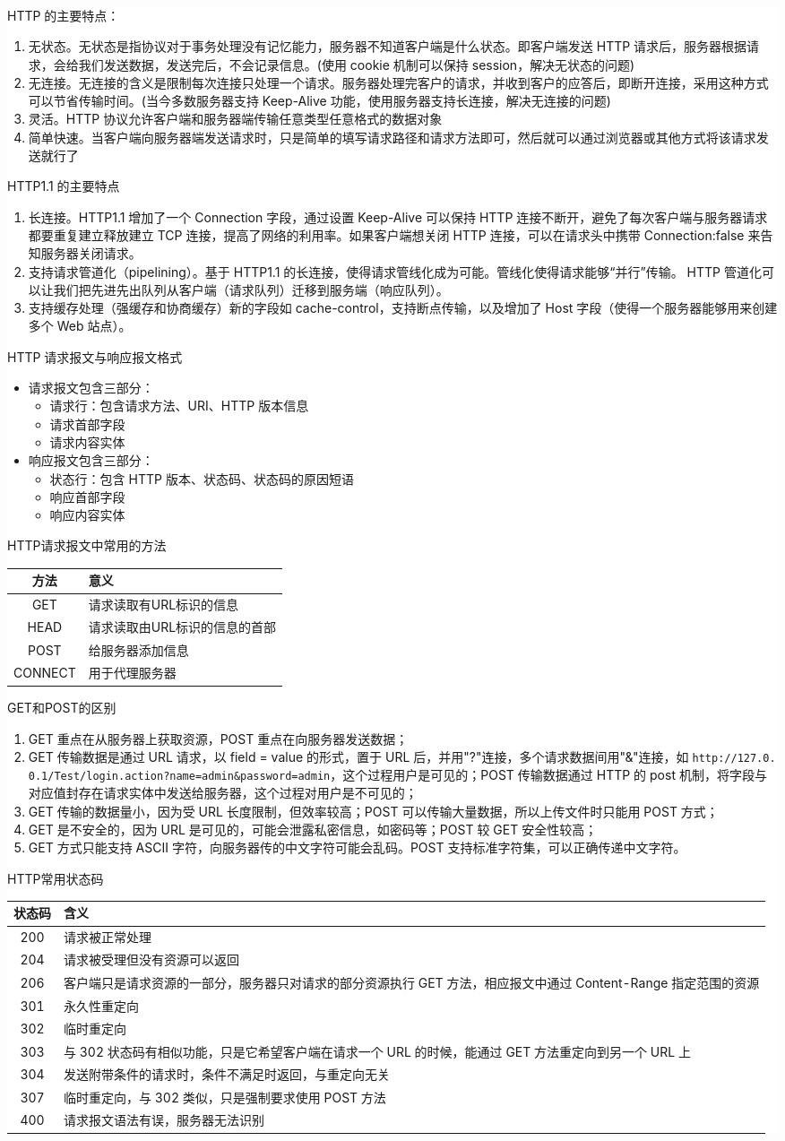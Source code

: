 HTTP 的主要特点：
1. 无状态。无状态是指协议对于事务处理没有记忆能力，服务器不知道客户端是什么状态。即客户端发送 HTTP 请求后，服务器根据请求，会给我们发送数据，发送完后，不会记录信息。(使用 cookie 机制可以保持 session，解决无状态的问题)
2. 无连接。无连接的含义是限制每次连接只处理一个请求。服务器处理完客户的请求，并收到客户的应答后，即断开连接，采用这种方式可以节省传输时间。(当今多数服务器支持 Keep-Alive 功能，使用服务器支持长连接，解决无连接的问题)
3. 灵活。HTTP 协议允许客户端和服务器端传输任意类型任意格式的数据对象
4. 简单快速。当客户端向服务器端发送请求时，只是简单的填写请求路径和请求方法即可，然后就可以通过浏览器或其他方式将该请求发送就行了

HTTP1.1 的主要特点
1. 长连接。HTTP1.1 增加了一个 Connection 字段，通过设置 Keep-Alive 可以保持 HTTP 连接不断开，避免了每次客户端与服务器请求都要重复建立释放建立 TCP 连接，提高了网络的利用率。如果客户端想关闭 HTTP 连接，可以在请求头中携带 Connection:false 来告知服务器关闭请求。
2. 支持请求管道化（pipelining）。基于 HTTP1.1 的长连接，使得请求管线化成为可能。管线化使得请求能够“并行”传输。 HTTP 管道化可以让我们把先进先出队列从客户端（请求队列）迁移到服务端（响应队列）。
3. 支持缓存处理（强缓存和协商缓存）新的字段如 cache-control，支持断点传输，以及增加了 Host 字段（使得一个服务器能够用来创建多个 Web 站点）。

HTTP 请求报文与响应报文格式
- 请求报文包含三部分：
  - 请求行：包含请求方法、URI、HTTP 版本信息
  - 请求首部字段
  - 请求内容实体
- 响应报文包含三部分：
  - 状态行：包含 HTTP 版本、状态码、状态码的原因短语
  - 响应首部字段
  - 响应内容实体

HTTP请求报文中常用的方法

|  方法   | 意义                          |
| :-----: | :---------------------------- |
|   GET   | 请求读取有URL标识的信息       |
|  HEAD   | 请求读取由URL标识的信息的首部 |
|  POST   | 给服务器添加信息              |
| CONNECT | 用于代理服务器                |

GET和POST的区别

1. GET 重点在从服务器上获取资源，POST 重点在向服务器发送数据；
2. GET 传输数据是通过 URL 请求，以 field = value 的形式，置于 URL 后，并用"?"连接，多个请求数据间用"&"连接，如 `http://127.0.0.1/Test/login.action?name=admin&password=admin`，这个过程用户是可见的；POST 传输数据通过 HTTP 的 post 机制，将字段与对应值封存在请求实体中发送给服务器，这个过程对用户是不可见的；
3. GET 传输的数据量小，因为受 URL 长度限制，但效率较高；POST 可以传输大量数据，所以上传文件时只能用 POST 方式；
4. GET 是不安全的，因为 URL 是可见的，可能会泄露私密信息，如密码等；POST 较 GET 安全性较高；
5. GET 方式只能支持 ASCII 字符，向服务器传的中文字符可能会乱码。POST 支持标准字符集，可以正确传递中文字符。

HTTP常用状态码

| 状态码 | 含义                                                                                                           |
| :----: | :------------------------------------------------------------------------------------------------------------- |
|  200   | 请求被正常处理                                                                                                 |
|  204   | 请求被受理但没有资源可以返回                                                                                   |
|  206   | 客户端只是请求资源的一部分，服务器只对请求的部分资源执行 GET 方法，相应报文中通过 Content-Range 指定范围的资源 |
|  301   | 永久性重定向                                                                                                   |
|  302   | 临时重定向                                                                                                     |
|  303   | 与 302 状态码有相似功能，只是它希望客户端在请求一个 URL 的时候，能通过 GET 方法重定向到另一个 URL 上           |
|  304   | 发送附带条件的请求时，条件不满足时返回，与重定向无关                                                           |
|  307   | 临时重定向，与 302 类似，只是强制要求使用 POST 方法                                                            |
|  400   | 请求报文语法有误，服务器无法识别                                                                               |